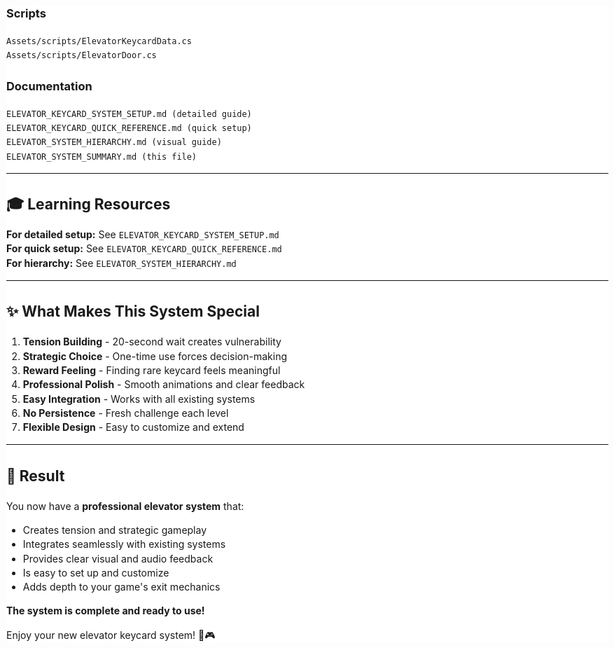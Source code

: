 ### Scripts
```
Assets/scripts/ElevatorKeycardData.cs
Assets/scripts/ElevatorDoor.cs
```

### Documentation
```
ELEVATOR_KEYCARD_SYSTEM_SETUP.md (detailed guide)
ELEVATOR_KEYCARD_QUICK_REFERENCE.md (quick setup)
ELEVATOR_SYSTEM_HIERARCHY.md (visual guide)
ELEVATOR_SYSTEM_SUMMARY.md (this file)
```

---

## 🎓 Learning Resources

**For detailed setup:** See `ELEVATOR_KEYCARD_SYSTEM_SETUP.md`  
**For quick setup:** See `ELEVATOR_KEYCARD_QUICK_REFERENCE.md`  
**For hierarchy:** See `ELEVATOR_SYSTEM_HIERARCHY.md`  

---

## ✨ What Makes This System Special

1. **Tension Building** - 20-second wait creates vulnerability
2. **Strategic Choice** - One-time use forces decision-making
3. **Reward Feeling** - Finding rare keycard feels meaningful
4. **Professional Polish** - Smooth animations and clear feedback
5. **Easy Integration** - Works with all existing systems
6. **No Persistence** - Fresh challenge each level
7. **Flexible Design** - Easy to customize and extend

---

## 🎉 Result

You now have a **professional elevator system** that:
- Creates tension and strategic gameplay
- Integrates seamlessly with existing systems
- Provides clear visual and audio feedback
- Is easy to set up and customize
- Adds depth to your game's exit mechanics

**The system is complete and ready to use!**

Enjoy your new elevator keycard system! 🚪🎮
